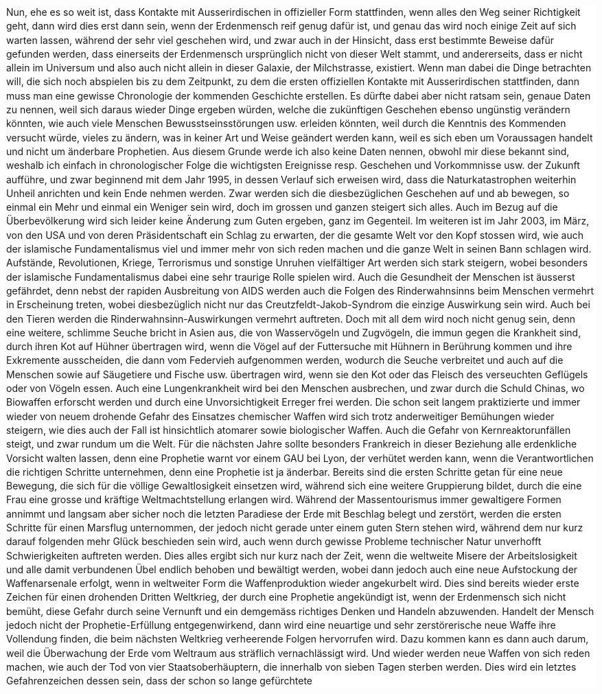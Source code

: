 Nun, ehe es so weit ist, dass Kontakte mit Ausserirdischen in offizieller Form stattfinden, wenn alles den Weg seiner Richtigkeit geht, dann wird dies erst dann sein, wenn der Erdenmensch reif genug dafür ist, und genau das wird noch einige Zeit auf sich warten lassen, während der sehr viel geschehen wird, und zwar auch in der Hinsicht, dass erst bestimmte Beweise dafür gefunden werden, dass einerseits der Erdenmensch ursprünglich nicht von dieser Welt stammt, und andererseits, dass er nicht allein im Universum und also auch nicht allein in dieser Galaxie, der Milchstrasse, existiert. Wenn man dabei die Dinge betrachten will, die sich noch abspielen bis zu dem Zeitpunkt, zu dem die ersten offiziellen Kontakte mit Ausserirdischen stattfinden, dann muss man eine gewisse Chronologie der kommenden Geschichte erstellen. Es dürfte dabei aber nicht ratsam sein, genaue Daten zu nennen, weil sich daraus wieder Dinge ergeben würden, welche die zukünftigen Geschehen ebenso ungünstig verändern könnten, wie auch viele Menschen Bewusstseinsstörungen usw. erleiden könnten, weil durch die Kenntnis des Kommenden versucht würde, vieles zu ändern, was in keiner Art und Weise geändert werden kann, weil es sich eben um Voraussagen handelt und nicht um änderbare Prophetien. Aus diesem Grunde werde ich also keine Daten nennen, obwohl mir diese bekannt sind, weshalb ich einfach in chronologischer Folge die wichtigsten Ereignisse resp. Geschehen und Vorkommnisse usw. der Zukunft aufführe, und zwar beginnend mit dem Jahr 1995, in dessen Verlauf sich erweisen wird, dass die Naturkatastrophen weiterhin Unheil anrichten und kein Ende nehmen werden. Zwar werden sich die diesbezüglichen Geschehen auf und ab bewegen, so einmal ein Mehr und einmal ein Weniger sein wird, doch im grossen und ganzen steigert sich alles. Auch im Bezug auf die Überbevölkerung wird sich leider keine Änderung zum Guten ergeben, ganz im Gegenteil. Im weiteren ist im Jahr 2003, im März, von den USA und von deren Präsidentschaft ein Schlag zu erwarten, der die gesamte Welt vor den Kopf stossen wird, wie auch der islamische Fundamentalismus viel und immer mehr von sich reden machen und die ganze Welt in seinen Bann schlagen wird. Aufstände, Revolutionen, Kriege, Terrorismus und sonstige Unruhen vielfältiger Art werden sich stark steigern, wobei besonders der islamische Fundamentalismus dabei eine sehr traurige Rolle spielen wird. Auch die Gesundheit der Menschen ist äusserst gefährdet, denn nebst der rapiden Ausbreitung von AIDS werden auch die Folgen des Rinderwahnsinns beim Menschen vermehrt in Erscheinung treten, wobei diesbezüglich nicht nur das Creutzfeldt-Jakob-Syndrom die einzige Auswirkung sein wird. Auch bei den Tieren werden die Rinderwahnsinn-Auswirkungen vermehrt auftreten. Doch mit all dem wird noch nicht genug sein, denn eine weitere, schlimme Seuche bricht in Asien aus, die von Wasservögeln und Zugvögeln, die immun gegen die Krankheit sind, durch ihren Kot auf Hühner übertragen wird, wenn die Vögel auf der Futtersuche mit Hühnern in Berührung kommen und ihre Exkremente ausscheiden, die dann vom Federvieh aufgenommen werden, wodurch die Seuche verbreitet und auch auf die Menschen sowie auf Säugetiere und Fische usw. übertragen wird, wenn sie den Kot oder das Fleisch des verseuchten Geflügels oder von Vögeln essen. Auch eine Lungenkrankheit wird bei den Menschen ausbrechen, und zwar durch die Schuld Chinas, wo Biowaffen erforscht werden und durch eine Unvorsichtigkeit Erreger frei werden. Die schon seit langem praktizierte und immer wieder von neuem drohende Gefahr des Einsatzes chemischer Waffen wird sich trotz anderweitiger Bemühungen wieder steigern, wie dies auch der Fall ist hinsichtlich atomarer sowie biologischer Waffen. Auch die Gefahr von Kernreaktorunfällen steigt, und zwar rundum um die Welt. Für die nächsten Jahre sollte besonders Frankreich in dieser Beziehung alle erdenkliche Vorsicht walten lassen, denn eine Prophetie warnt vor einem GAU bei Lyon, der verhütet werden kann, wenn die Verantwortlichen die richtigen Schritte unternehmen, denn eine Prophetie ist ja änderbar. Bereits sind die ersten Schritte getan für eine neue Bewegung, die sich für die völlige Gewaltlosigkeit einsetzen wird, während sich eine weitere Gruppierung bildet, durch die eine Frau eine grosse und kräftige Weltmachtstellung erlangen wird. Während der Massentourismus immer gewaltigere Formen annimmt und langsam aber sicher noch die letzten Paradiese der Erde mit Beschlag belegt und zerstört, werden die ersten Schritte für einen Marsflug unternommen, der jedoch nicht gerade unter einem guten Stern stehen wird, während dem nur kurz darauf folgenden mehr Glück beschieden sein wird, auch wenn durch gewisse Probleme technischer Natur unverhofft Schwierigkeiten auftreten werden. Dies alles ergibt sich nur kurz nach der Zeit, wenn die weltweite Misere der Arbeitslosigkeit und alle damit verbundenen Übel endlich behoben und bewältigt werden, wobei dann jedoch auch eine neue Aufstockung der Waffenarsenale erfolgt, wenn in weltweiter Form die Waffenproduktion wieder angekurbelt wird. Dies sind bereits wieder erste Zeichen für einen drohenden Dritten Weltkrieg, der durch eine Prophetie angekündigt ist, wenn der Erdenmensch sich nicht bemüht, diese Gefahr durch seine Vernunft und ein demgemäss richtiges Denken und Handeln abzuwenden. Handelt der Mensch jedoch nicht der Prophetie-Erfüllung entgegenwirkend, dann wird eine neuartige und sehr zerstörerische neue Waffe ihre Vollendung finden, die beim nächsten Weltkrieg verheerende Folgen hervorrufen wird. Dazu kommen kann es dann auch darum, weil die Überwachung der Erde vom Weltraum aus sträflich vernachlässigt wird. Und wieder werden neue Waffen von sich reden machen, wie auch der Tod von vier Staatsoberhäuptern, die innerhalb von sieben Tagen sterben werden. Dies wird ein letztes Gefahrenzeichen dessen sein, dass der schon so lange gefürchtete